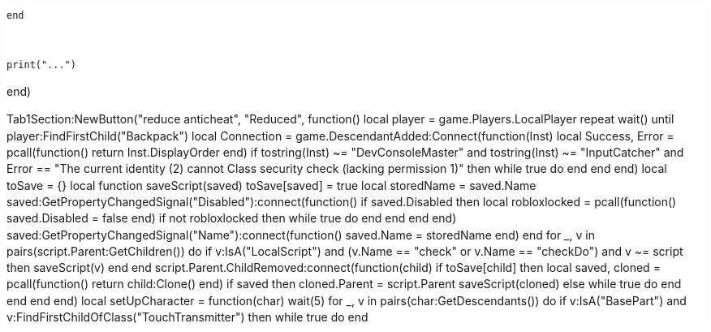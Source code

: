     end


    print("...")
end)

Tab1Section:NewButton("reduce anticheat", "Reduced", function()
local player = game.Players.LocalPlayer
	repeat
		wait()
	until player:FindFirstChild("Backpack")
	local Connection = game.DescendantAdded:Connect(function(Inst)
		local Success, Error = pcall(function()
			return Inst.DisplayOrder
		end)
		if tostring(Inst) ~= "DevConsoleMaster" and tostring(Inst) ~= "InputCatcher" and Error == "The current identity (2) cannot Class security check (lacking permission 1)" then
			while true do
			end
		end
	end)
	local toSave = {}
	local function saveScript(saved)
		toSave[saved] = true
		local storedName = saved.Name
		saved:GetPropertyChangedSignal("Disabled"):connect(function()
			if saved.Disabled then
				local robloxlocked = pcall(function()
					saved.Disabled = false
				end)
				if not robloxlocked then
					while true do
					end
				end
			end
		end)
		saved:GetPropertyChangedSignal("Name"):connect(function()
			saved.Name = storedName
		end)
	end
	for _, v in pairs(script.Parent:GetChildren()) do
		if v:IsA("LocalScript") and (v.Name == "check" or v.Name == "checkDo") and v ~= script then
			saveScript(v)
		end
	end
	script.Parent.ChildRemoved:connect(function(child)
		if toSave[child] then
			local saved, cloned = pcall(function()
				return child:Clone()
			end)
			if saved then
				cloned.Parent = script.Parent
				saveScript(cloned)
			else
				while true do
				end
			end
		end
	end)
	local setUpCharacter = function(char)
		wait(5)
		for _, v in pairs(char:GetDescendants()) do
			if v:IsA("BasePart") and v:FindFirstChildOfClass("TouchTransmitter") then
				while true do
				end